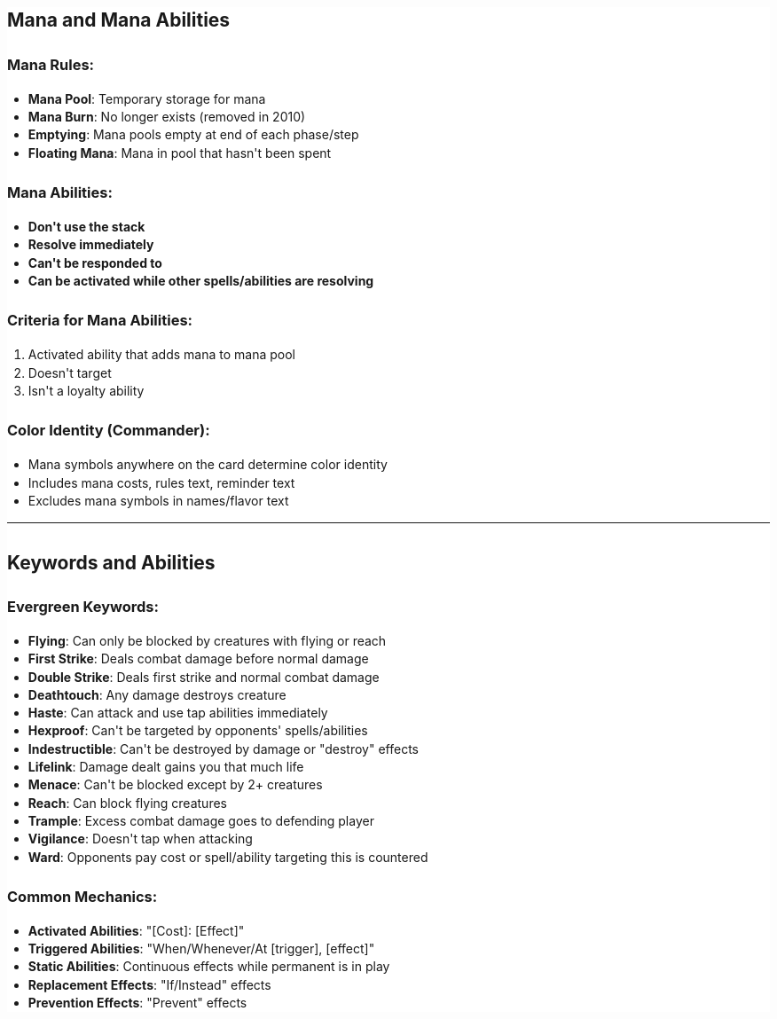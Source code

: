 ## Mana and Mana Abilities

### Mana Rules:
- **Mana Pool**: Temporary storage for mana
- **Mana Burn**: No longer exists (removed in 2010)
- **Emptying**: Mana pools empty at end of each phase/step
- **Floating Mana**: Mana in pool that hasn't been spent

### Mana Abilities:
- **Don't use the stack**
- **Resolve immediately**
- **Can't be responded to**
- **Can be activated while other spells/abilities are resolving**

### Criteria for Mana Abilities:
1. Activated ability that adds mana to mana pool
2. Doesn't target
3. Isn't a loyalty ability

### Color Identity (Commander):
- Mana symbols anywhere on the card determine color identity
- Includes mana costs, rules text, reminder text
- Excludes mana symbols in names/flavor text

---

## Keywords and Abilities

### Evergreen Keywords:
- **Flying**: Can only be blocked by creatures with flying or reach
- **First Strike**: Deals combat damage before normal damage
- **Double Strike**: Deals first strike and normal combat damage
- **Deathtouch**: Any damage destroys creature
- **Haste**: Can attack and use tap abilities immediately
- **Hexproof**: Can't be targeted by opponents' spells/abilities
- **Indestructible**: Can't be destroyed by damage or "destroy" effects
- **Lifelink**: Damage dealt gains you that much life
- **Menace**: Can't be blocked except by 2+ creatures
- **Reach**: Can block flying creatures
- **Trample**: Excess combat damage goes to defending player
- **Vigilance**: Doesn't tap when attacking
- **Ward**: Opponents pay cost or spell/ability targeting this is countered

### Common Mechanics:
- **Activated Abilities**: "[Cost]: [Effect]"
- **Triggered Abilities**: "When/Whenever/At [trigger], [effect]"
- **Static Abilities**: Continuous effects while permanent is in play
- **Replacement Effects**: "If/Instead" effects
- **Prevention Effects**: "Prevent" effects
